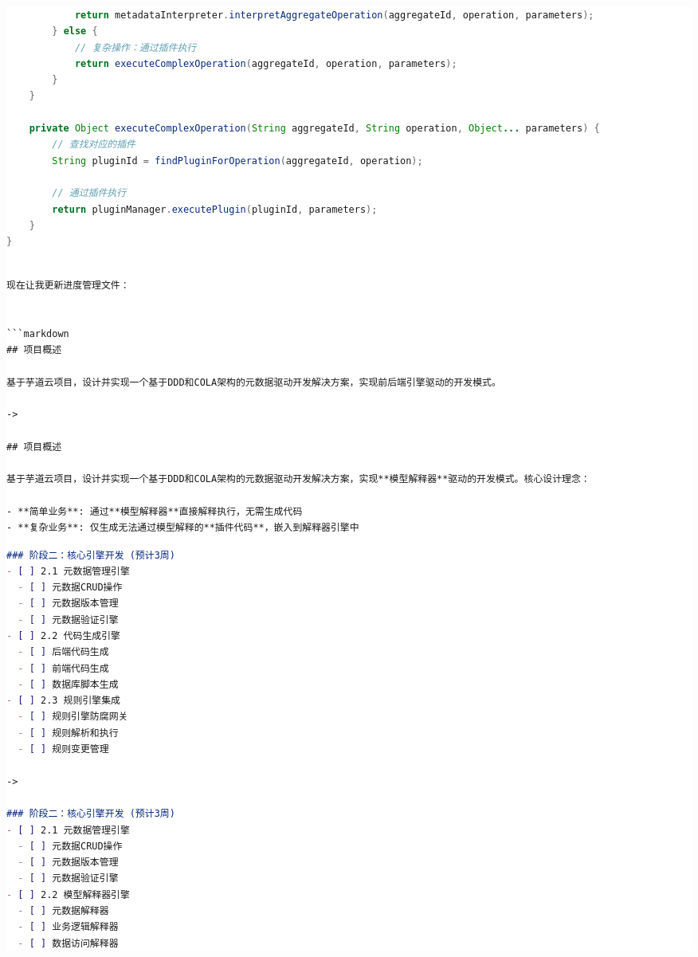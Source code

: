 ```java
            return metadataInterpreter.interpretAggregateOperation(aggregateId, operation, parameters);
        } else {
            // 复杂操作：通过插件执行
            return executeComplexOperation(aggregateId, operation, parameters);
        }
    }
    
    private Object executeComplexOperation(String aggregateId, String operation, Object... parameters) {
        // 查找对应的插件
        String pluginId = findPluginForOperation(aggregateId, operation);
        
        // 通过插件执行
        return pluginManager.executePlugin(pluginId, parameters);
    }
}
```
```

现在让我更新进度管理文件：


```markdown
## 项目概述

基于芋道云项目，设计并实现一个基于DDD和COLA架构的元数据驱动开发解决方案，实现前后端引擎驱动的开发模式。

->

## 项目概述

基于芋道云项目，设计并实现一个基于DDD和COLA架构的元数据驱动开发解决方案，实现**模型解释器**驱动的开发模式。核心设计理念：

- **简单业务**: 通过**模型解释器**直接解释执行，无需生成代码
- **复杂业务**: 仅生成无法通过模型解释的**插件代码**，嵌入到解释器引擎中
```

```markdown
### 阶段二：核心引擎开发 (预计3周)
- [ ] 2.1 元数据管理引擎
  - [ ] 元数据CRUD操作
  - [ ] 元数据版本管理
  - [ ] 元数据验证引擎
- [ ] 2.2 代码生成引擎
  - [ ] 后端代码生成
  - [ ] 前端代码生成
  - [ ] 数据库脚本生成
- [ ] 2.3 规则引擎集成
  - [ ] 规则引擎防腐网关
  - [ ] 规则解析和执行
  - [ ] 规则变更管理

->

### 阶段二：核心引擎开发 (预计3周)
- [ ] 2.1 元数据管理引擎
  - [ ] 元数据CRUD操作
  - [ ] 元数据版本管理
  - [ ] 元数据验证引擎
- [ ] 2.2 模型解释器引擎
  - [ ] 元数据解释器
  - [ ] 业务逻辑解释器
  - [ ] 数据访问解释器
```